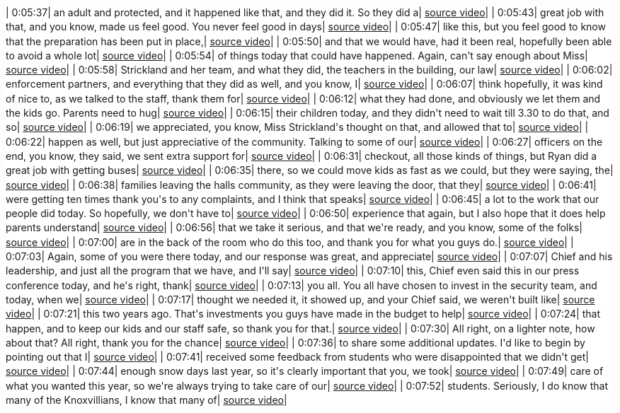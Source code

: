 | 0:05:37| an adult and protected, and it happened like that, and they did it. So they did a| [source video](https://archive.org/details/school-board-ws-4178-240125?start=337)|
| 0:05:43| great job with that, and you know, made us feel good. You never feel good in days| [source video](https://archive.org/details/school-board-ws-4178-240125?start=343)|
| 0:05:47| like this, but you feel good to know that the preparation has been put in place,| [source video](https://archive.org/details/school-board-ws-4178-240125?start=347)|
| 0:05:50| and that we would have, had it been real, hopefully been able to avoid a whole lot| [source video](https://archive.org/details/school-board-ws-4178-240125?start=350)|
| 0:05:54| of things today that could have happened. Again, can't say enough about Miss| [source video](https://archive.org/details/school-board-ws-4178-240125?start=354)|
| 0:05:58| Strickland and her team, and what they did, the teachers in the building, our law| [source video](https://archive.org/details/school-board-ws-4178-240125?start=358)|
| 0:06:02| enforcement partners, and everything that they did as well, and you know, I| [source video](https://archive.org/details/school-board-ws-4178-240125?start=362)|
| 0:06:07| think hopefully, it was kind of nice to, as we talked to the staff, thank them for| [source video](https://archive.org/details/school-board-ws-4178-240125?start=367)|
| 0:06:12| what they had done, and obviously we let them and the kids go. Parents need to hug| [source video](https://archive.org/details/school-board-ws-4178-240125?start=372)|
| 0:06:15| their children today, and they didn't need to wait till 3.30 to do that, and so| [source video](https://archive.org/details/school-board-ws-4178-240125?start=375)|
| 0:06:19| we appreciated, you know, Miss Strickland's thought on that, and allowed that to| [source video](https://archive.org/details/school-board-ws-4178-240125?start=379)|
| 0:06:22| happen as well, but just appreciative of the community. Talking to some of our| [source video](https://archive.org/details/school-board-ws-4178-240125?start=382)|
| 0:06:27| officers on the end, you know, they said, we sent extra support for| [source video](https://archive.org/details/school-board-ws-4178-240125?start=387)|
| 0:06:31| checkout, all those kinds of things, but Ryan did a great job with getting buses| [source video](https://archive.org/details/school-board-ws-4178-240125?start=391)|
| 0:06:35| there, so we could move kids as fast as we could, but they were saying, the| [source video](https://archive.org/details/school-board-ws-4178-240125?start=395)|
| 0:06:38| families leaving the halls community, as they were leaving the door, that they| [source video](https://archive.org/details/school-board-ws-4178-240125?start=398)|
| 0:06:41| were getting ten times thank you's to any complaints, and I think that speaks| [source video](https://archive.org/details/school-board-ws-4178-240125?start=401)|
| 0:06:45| a lot to the work that our people did today. So hopefully, we don't have to| [source video](https://archive.org/details/school-board-ws-4178-240125?start=405)|
| 0:06:50| experience that again, but I also hope that it does help parents understand| [source video](https://archive.org/details/school-board-ws-4178-240125?start=410)|
| 0:06:56| that we take it serious, and that we're ready, and you know, some of the folks| [source video](https://archive.org/details/school-board-ws-4178-240125?start=416)|
| 0:07:00| are in the back of the room who do this too, and thank you for what you guys do.| [source video](https://archive.org/details/school-board-ws-4178-240125?start=420)|
| 0:07:03| Again, some of you were there today, and our response was great, and appreciate| [source video](https://archive.org/details/school-board-ws-4178-240125?start=423)|
| 0:07:07| Chief and his leadership, and just all the program that we have, and I'll say| [source video](https://archive.org/details/school-board-ws-4178-240125?start=427)|
| 0:07:10| this, Chief even said this in our press conference today, and he's right, thank| [source video](https://archive.org/details/school-board-ws-4178-240125?start=430)|
| 0:07:13| you all. You all have chosen to invest in the security team, and today, when we| [source video](https://archive.org/details/school-board-ws-4178-240125?start=433)|
| 0:07:17| thought we needed it, it showed up, and your Chief said, we weren't built like| [source video](https://archive.org/details/school-board-ws-4178-240125?start=437)|
| 0:07:21| this two years ago. That's investments you guys have made in the budget to help| [source video](https://archive.org/details/school-board-ws-4178-240125?start=441)|
| 0:07:24| that happen, and to keep our kids and our staff safe, so thank you for that.| [source video](https://archive.org/details/school-board-ws-4178-240125?start=444)|
| 0:07:30| All right, on a lighter note, how about that? All right, thank you for the chance| [source video](https://archive.org/details/school-board-ws-4178-240125?start=450)|
| 0:07:36| to share some additional updates. I'd like to begin by pointing out that I| [source video](https://archive.org/details/school-board-ws-4178-240125?start=456)|
| 0:07:41| received some feedback from students who were disappointed that we didn't get| [source video](https://archive.org/details/school-board-ws-4178-240125?start=461)|
| 0:07:44| enough snow days last year, so it's clearly important that you, we took| [source video](https://archive.org/details/school-board-ws-4178-240125?start=464)|
| 0:07:49| care of what you wanted this year, so we're always trying to take care of our| [source video](https://archive.org/details/school-board-ws-4178-240125?start=469)|
| 0:07:52| students. Seriously, I do know that many of the Knoxvillians, I know that many of| [source video](https://archive.org/details/school-board-ws-4178-240125?start=472)|
